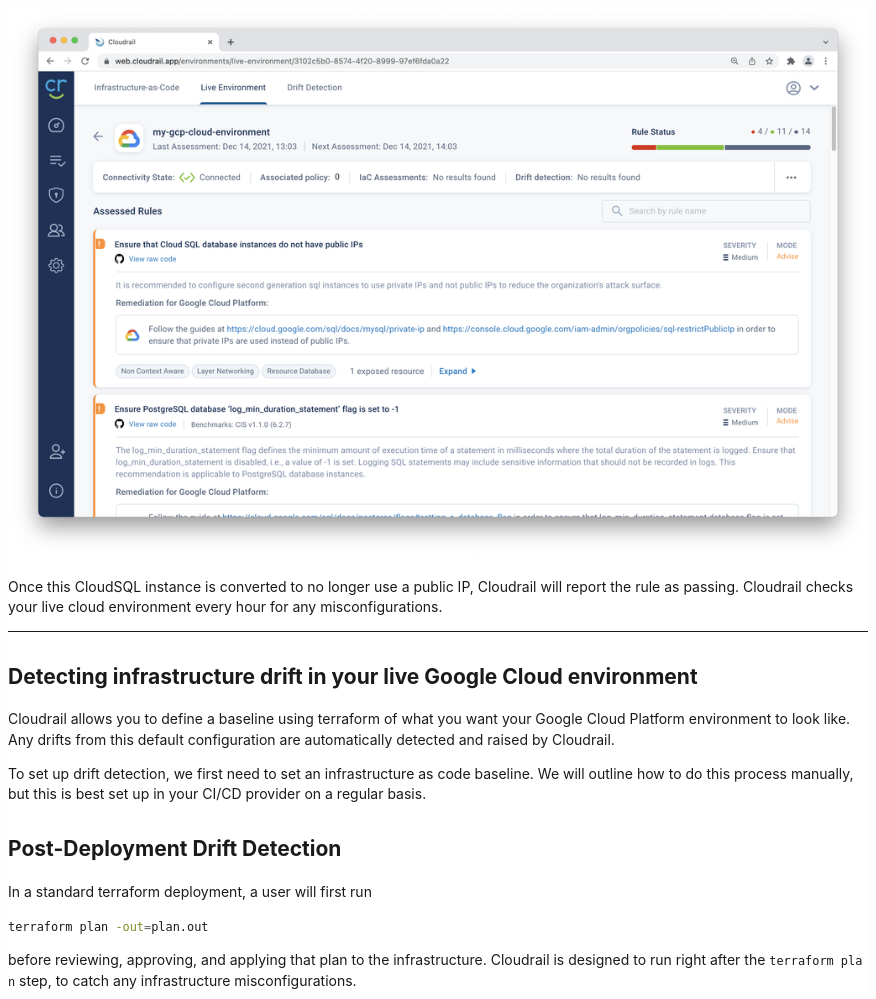 ![CloudSQL errors](../../_media/tutorials/cloudrail-for-gcp/public_ip_cloudsql.png)


Once this CloudSQL instance is converted to no longer use a public IP, Cloudrail will report the rule as passing. Cloudrail checks your live cloud environment every hour for any misconfigurations.

---

## Detecting infrastructure drift in your live Google Cloud environment
Cloudrail allows you to define a baseline using terraform of what you want your Google Cloud Platform environment to look like. Any drifts from this default configuration are automatically detected and raised by Cloudrail.

To set up drift detection, we first need to set an infrastructure as code baseline. We will outline how to do this process manually, but this is best set up in your CI/CD provider on a regular basis.

## Post-Deployment Drift Detection
In a standard terraform deployment, a user will first run

```bash
terraform plan -out=plan.out
```

before reviewing, approving, and applying that plan to the infrastructure. Cloudrail is designed to run right after the `terraform plan` step, to catch any infrastructure misconfigurations.
